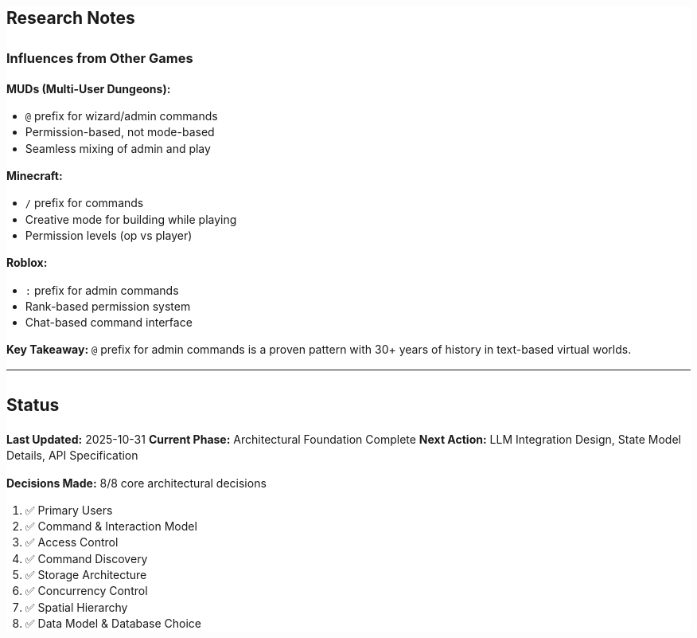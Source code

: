 
## Research Notes

### Influences from Other Games

**MUDs (Multi-User Dungeons):**
- `@` prefix for wizard/admin commands
- Permission-based, not mode-based
- Seamless mixing of admin and play

**Minecraft:**
- `/` prefix for commands
- Creative mode for building while playing
- Permission levels (op vs player)

**Roblox:**
- `:` prefix for admin commands
- Rank-based permission system
- Chat-based command interface

**Key Takeaway:** `@` prefix for admin commands is a proven pattern with 30+ years of history in text-based virtual worlds.

---

## Status

**Last Updated:** 2025-10-31
**Current Phase:** Architectural Foundation Complete
**Next Action:** LLM Integration Design, State Model Details, API Specification

**Decisions Made:** 8/8 core architectural decisions
1. ✅ Primary Users
2. ✅ Command & Interaction Model
3. ✅ Access Control
4. ✅ Command Discovery
5. ✅ Storage Architecture
6. ✅ Concurrency Control
7. ✅ Spatial Hierarchy
8. ✅ Data Model & Database Choice